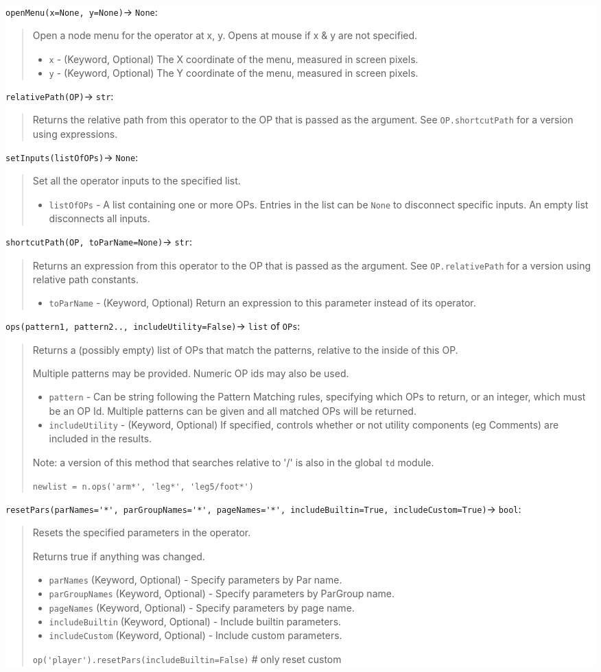 `openMenu(x=None, y=None)`→ `None`:

> Open a node menu for the operator at x, y. Opens at mouse if x & y are not specified.
>
> - `x` - (Keyword, Optional) The X coordinate of the menu, measured in screen pixels.
> - `y` - (Keyword, Optional) The Y coordinate of the menu, measured in screen pixels.

`relativePath(OP)`→ `str`:

> Returns the relative path from this operator to the OP that is passed as the argument. See `OP.shortcutPath` for a version using expressions.

`setInputs(listOfOPs)`→ `None`:

> Set all the operator inputs to the specified list.
>
> - `listOfOPs` - A list containing one or more OPs. Entries in the list can be `None` to disconnect specific inputs. An empty list disconnects all inputs.

`shortcutPath(OP, toParName=None)`→ `str`:

> Returns an expression from this operator to the OP that is passed as the argument. See `OP.relativePath` for a version using relative path constants.
>
> - `toParName` - (Keyword, Optional) Return an expression to this parameter instead of its operator.

`ops(pattern1, pattern2.., includeUtility=False)`→ `list` of `OPs`:

> Returns a (possibly empty) list of OPs that match the patterns, relative to the inside of this OP.
>
> Multiple patterns may be provided. Numeric OP ids may also be used.
>
> - `pattern` - Can be string following the Pattern Matching rules, specifying which OPs to return, or an integer, which must be an OP Id. Multiple patterns can be given and all matched OPs will be returned.
> - `includeUtility` - (Keyword, Optional) If specified, controls whether or not utility components (eg Comments) are included in the results.
>
> Note: a version of this method that searches relative to '/' is also in the global `td` module.
>
> `newlist = n.ops('arm*', 'leg*', 'leg5/foot*')`

`resetPars(parNames='*', parGroupNames='*', pageNames='*', includeBuiltin=True, includeCustom=True)`→ `bool`:

> Resets the specified parameters in the operator.
>
> Returns true if anything was changed.
>
> - `parNames` (Keyword, Optional) - Specify parameters by Par name.
> - `parGroupNames` (Keyword, Optional) - Specify parameters by ParGroup name.
> - `pageNames` (Keyword, Optional) - Specify parameters by page name.
> - `includeBuiltin` (Keyword, Optional) - Include builtin parameters.
> - `includeCustom` (Keyword, Optional) - Include custom parameters.
>
> `op('player').resetPars(includeBuiltin=False)` # only reset custom
